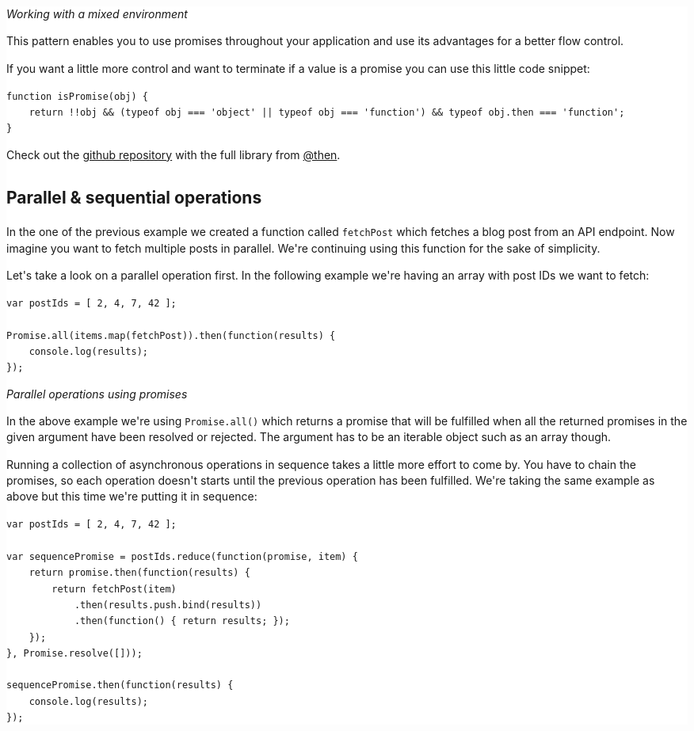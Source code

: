 *Working with a mixed environment*

This pattern enables you to use promises throughout your application and use its advantages for a better flow control.

If you want a little more control and want to terminate if a value is a promise you can use this little code snippet:

```
function isPromise(obj) {
    return !!obj && (typeof obj === 'object' || typeof obj === 'function') && typeof obj.then === 'function';
}
```

Check out the [github repository](https://github.com/then/is-promise) with the full library from [@then](https://github.com/then).

## Parallel & sequential operations

In the one of the previous example we created a function called `fetchPost` which fetches a blog post from an API endpoint. Now imagine you want to fetch multiple posts in parallel. We're continuing using this function for the sake of simplicity.

Let's take a look on a parallel operation first. In the following example we're having an array with post IDs we want to fetch:

```
var postIds = [ 2, 4, 7, 42 ];

Promise.all(items.map(fetchPost)).then(function(results) {
    console.log(results);
});
```

<iframe src="https://jsfiddle.net/klarstil/o2h20qhq/embedded/result/" frameborder="0" width="100%" height="250px"></iframe>

*Parallel operations using promises*

In the above example we're using `Promise.all()` which returns a promise that will be fulfilled when all the returned promises in the given argument have been resolved or rejected. The argument has to be an iterable object such as an array though.

Running a collection of asynchronous operations in sequence takes a little more effort to come by. You have to chain the promises, so each operation doesn't starts until the previous operation has been fulfilled. We're taking the same example as above but this time we're putting it in sequence:

```
var postIds = [ 2, 4, 7, 42 ];

var sequencePromise = postIds.reduce(function(promise, item) {
    return promise.then(function(results) {
        return fetchPost(item)
            .then(results.push.bind(results))
            .then(function() { return results; });
    });
}, Promise.resolve([]));
    
sequencePromise.then(function(results) {
    console.log(results);
});
```
